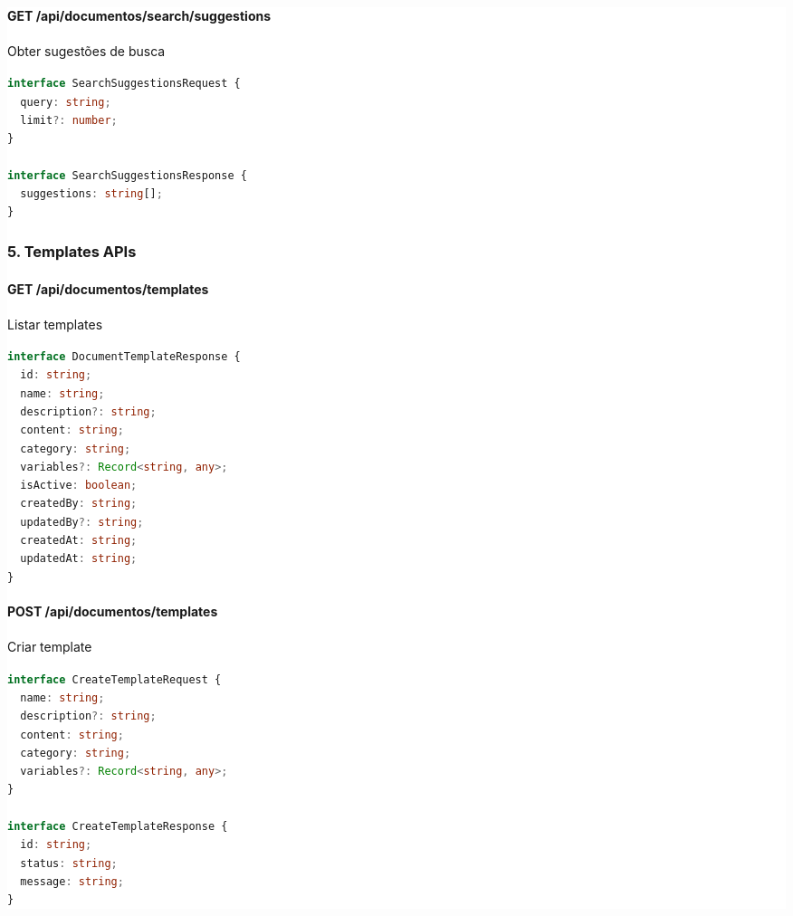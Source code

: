 ```typescript
```

#### GET /api/documentos/search/suggestions
Obter sugestões de busca

```typescript
interface SearchSuggestionsRequest {
  query: string;
  limit?: number;
}

interface SearchSuggestionsResponse {
  suggestions: string[];
}
```

### 5. Templates APIs

#### GET /api/documentos/templates
Listar templates

```typescript
interface DocumentTemplateResponse {
  id: string;
  name: string;
  description?: string;
  content: string;
  category: string;
  variables?: Record<string, any>;
  isActive: boolean;
  createdBy: string;
  updatedBy?: string;
  createdAt: string;
  updatedAt: string;
}
```

#### POST /api/documentos/templates
Criar template

```typescript
interface CreateTemplateRequest {
  name: string;
  description?: string;
  content: string;
  category: string;
  variables?: Record<string, any>;
}

interface CreateTemplateResponse {
  id: string;
  status: string;
  message: string;
}
```
